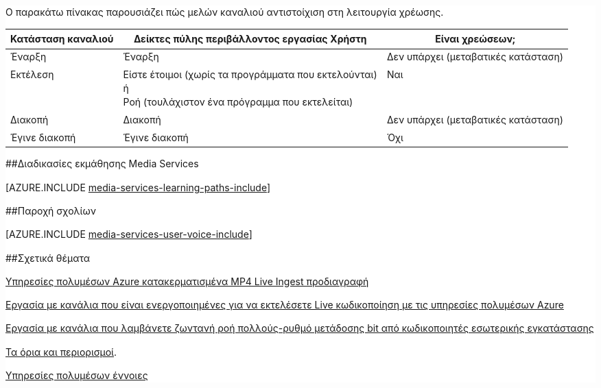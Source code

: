 Ο παρακάτω πίνακας παρουσιάζει πώς μελών καναλιού αντιστοίχιση στη λειτουργία χρέωσης. 
 
Κατάσταση καναλιού|Δείκτες πύλης περιβάλλοντος εργασίας Χρήστη|Είναι χρεώσεων;
---|---|---
Έναρξη|Έναρξη|Δεν υπάρχει (μεταβατικές κατάσταση)
Εκτέλεση|Είστε έτοιμοι (χωρίς τα προγράμματα που εκτελούνται)<br/>ή<br/>Ροή (τουλάχιστον ένα πρόγραμμα που εκτελείται)|Ναι
Διακοπή|Διακοπή|Δεν υπάρχει (μεταβατικές κατάσταση)
Έγινε διακοπή|Έγινε διακοπή|Όχι


##<a name="media-services-learning-paths"></a>Διαδικασίες εκμάθησης Media Services

[AZURE.INCLUDE [media-services-learning-paths-include](../../includes/media-services-learning-paths-include.md)]

##<a name="provide-feedback"></a>Παροχή σχολίων

[AZURE.INCLUDE [media-services-user-voice-include](../../includes/media-services-user-voice-include.md)]



##<a name="related-topics"></a>Σχετικά θέματα

[Υπηρεσίες πολυμέσων Azure κατακερματισμένα MP4 Live Ingest προδιαγραφή](media-services-fmp4-live-ingest-overview.md)

[Εργασία με κανάλια που είναι ενεργοποιημένες για να εκτελέσετε Live κωδικοποίηση με τις υπηρεσίες πολυμέσων Azure](media-services-manage-live-encoder-enabled-channels.md)

[Εργασία με κανάλια που λαμβάνετε ζωντανή ροή πολλούς-ρυθμό μετάδοσης bit από κωδικοποιητές εσωτερικής εγκατάστασης](media-services-live-streaming-with-onprem-encoders.md)

[Τα όρια και περιορισμοί](media-services-quotas-and-limitations.md).  

[Υπηρεσίες πολυμέσων έννοιες](media-services-concepts.md)
